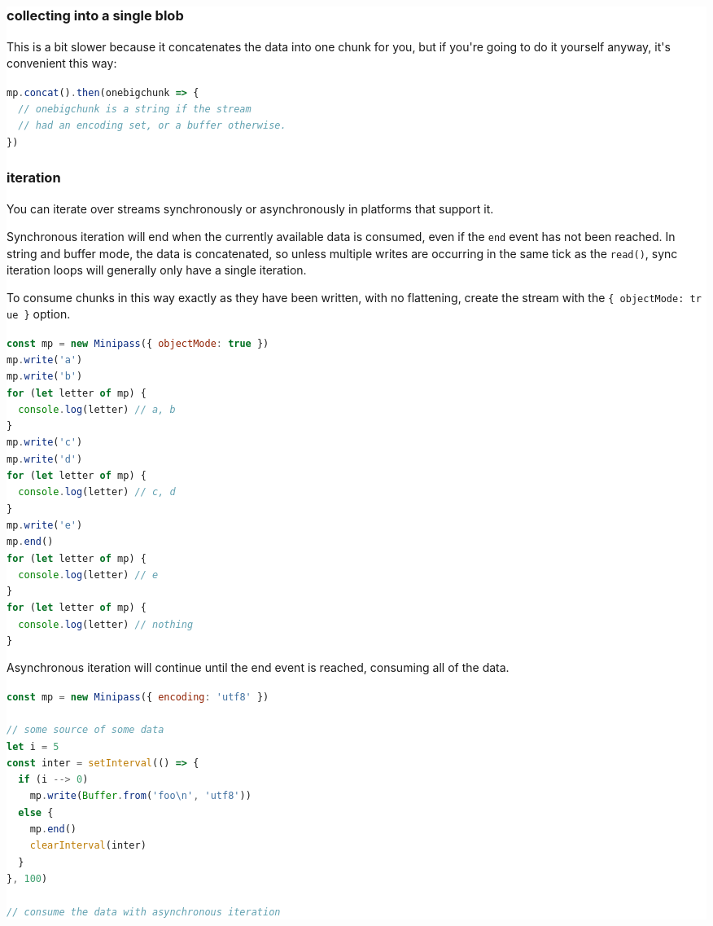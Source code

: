### collecting into a single blob

This is a bit slower because it concatenates the data into one chunk for
you, but if you're going to do it yourself anyway, it's convenient this
way:

```js
mp.concat().then(onebigchunk => {
  // onebigchunk is a string if the stream
  // had an encoding set, or a buffer otherwise.
})
```

### iteration

You can iterate over streams synchronously or asynchronously in platforms
that support it.

Synchronous iteration will end when the currently available data is
consumed, even if the `end` event has not been reached.  In string and
buffer mode, the data is concatenated, so unless multiple writes are
occurring in the same tick as the `read()`, sync iteration loops will
generally only have a single iteration.

To consume chunks in this way exactly as they have been written, with no
flattening, create the stream with the `{ objectMode: true }` option.

```js
const mp = new Minipass({ objectMode: true })
mp.write('a')
mp.write('b')
for (let letter of mp) {
  console.log(letter) // a, b
}
mp.write('c')
mp.write('d')
for (let letter of mp) {
  console.log(letter) // c, d
}
mp.write('e')
mp.end()
for (let letter of mp) {
  console.log(letter) // e
}
for (let letter of mp) {
  console.log(letter) // nothing
}
```

Asynchronous iteration will continue until the end event is reached,
consuming all of the data.

```js
const mp = new Minipass({ encoding: 'utf8' })

// some source of some data
let i = 5
const inter = setInterval(() => {
  if (i --> 0)
    mp.write(Buffer.from('foo\n', 'utf8'))
  else {
    mp.end()
    clearInterval(inter)
  }
}, 100)

// consume the data with asynchronous iteration
```